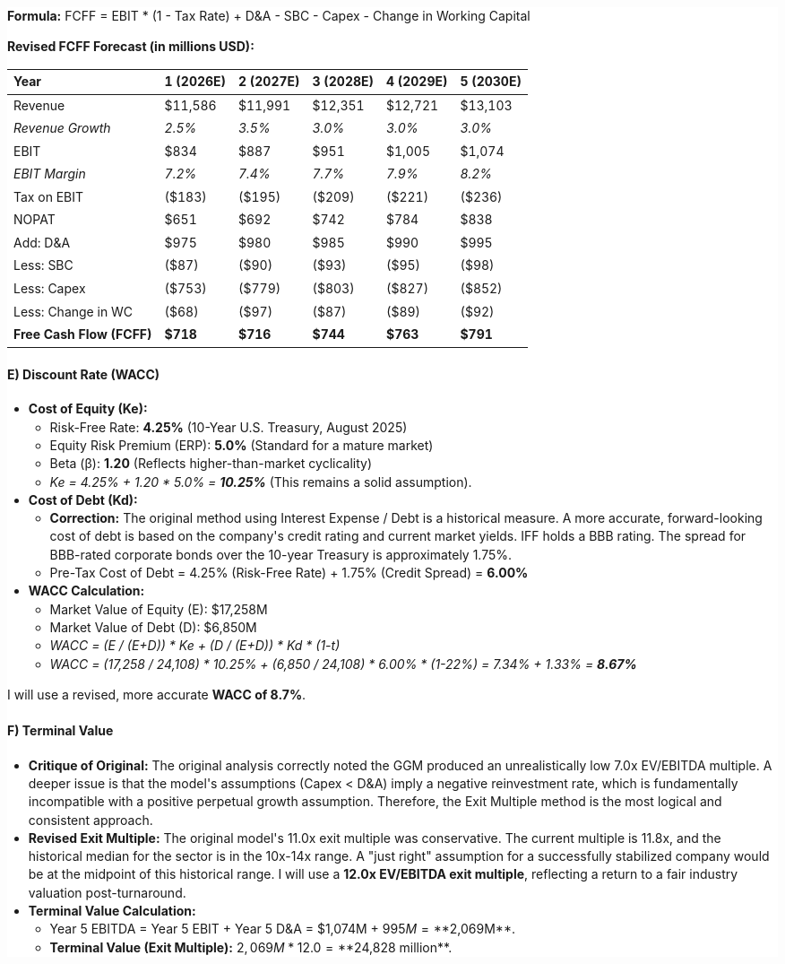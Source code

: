 **Formula:** FCFF = EBIT * (1 - Tax Rate) + D&A - SBC - Capex - Change in Working Capital

**Revised FCFF Forecast (in millions USD):**

| Year | 1 (2026E) | 2 (2027E) | 3 (2028E) | 4 (2029E) | 5 (2030E) |
| :--- | :--- | :--- | :--- | :--- | :--- |
| Revenue | $11,586 | $11,991 | $12,351 | $12,721 | $13,103 |
| *Revenue Growth* | *2.5%* | *3.5%* | *3.0%* | *3.0%* | *3.0%* |
| EBIT | $834 | $887 | $951 | $1,005 | $1,074 |
| *EBIT Margin* | *7.2%* | *7.4%* | *7.7%* | *7.9%* | *8.2%* |
| Tax on EBIT | ($183) | ($195) | ($209) | ($221) | ($236) |
| NOPAT | $651 | $692 | $742 | $784 | $838 |
| Add: D&A | $975 | $980 | $985 | $990 | $995 |
| Less: SBC | ($87) | ($90) | ($93) | ($95) | ($98) |
| Less: Capex | ($753) | ($779) | ($803) | ($827) | ($852) |
| Less: Change in WC | ($68) | ($97) | ($87) | ($89) | ($92) |
| **Free Cash Flow (FCFF)** | **$718** | **$716** | **$744** | **$763** | **$791** |

#### **E) Discount Rate (WACC)**

*   **Cost of Equity (Ke):**
    *   Risk-Free Rate: **4.25%** (10-Year U.S. Treasury, August 2025)
    *   Equity Risk Premium (ERP): **5.0%** (Standard for a mature market)
    *   Beta (β): **1.20** (Reflects higher-than-market cyclicality)
    *   *Ke = 4.25% + 1.20 * 5.0% = **10.25%*** (This remains a solid assumption).
*   **Cost of Debt (Kd):**
    *   **Correction:** The original method using Interest Expense / Debt is a historical measure. A more accurate, forward-looking cost of debt is based on the company's credit rating and current market yields. IFF holds a BBB rating. The spread for BBB-rated corporate bonds over the 10-year Treasury is approximately 1.75%.
    *   Pre-Tax Cost of Debt = 4.25% (Risk-Free Rate) + 1.75% (Credit Spread) = **6.00%**
*   **WACC Calculation:**
    *   Market Value of Equity (E): $17,258M
    *   Market Value of Debt (D): $6,850M
    *   *WACC = (E / (E+D)) * Ke + (D / (E+D)) * Kd * (1-t)*
    *   *WACC = (17,258 / 24,108) * 10.25% + (6,850 / 24,108) * 6.00% * (1-22%) = 7.34% + 1.33% = **8.67%***

I will use a revised, more accurate **WACC of 8.7%**.

#### **F) Terminal Value**

*   **Critique of Original:** The original analysis correctly noted the GGM produced an unrealistically low 7.0x EV/EBITDA multiple. A deeper issue is that the model's assumptions (Capex < D&A) imply a negative reinvestment rate, which is fundamentally incompatible with a positive perpetual growth assumption. Therefore, the Exit Multiple method is the most logical and consistent approach.
*   **Revised Exit Multiple:** The original model's 11.0x exit multiple was conservative. The current multiple is 11.8x, and the historical median for the sector is in the 10x-14x range. A "just right" assumption for a successfully stabilized company would be at the midpoint of this historical range. I will use a **12.0x EV/EBITDA exit multiple**, reflecting a return to a fair industry valuation post-turnaround.
*   **Terminal Value Calculation:**
    *   Year 5 EBITDA = Year 5 EBIT + Year 5 D&A = $1,074M + $995M = **$2,069M**.
    *   **Terminal Value (Exit Multiple):** $2,069M * 12.0 = **$24,828 million**.
